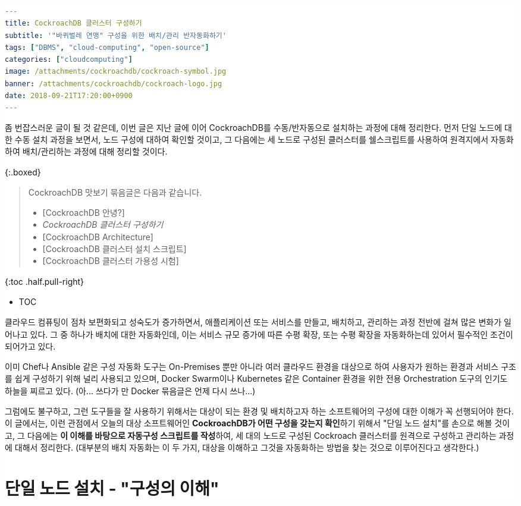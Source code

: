 ```yaml
---
title: CockroachDB 클러스터 구성하기
subtitle: '"바퀴벌레 연맹" 구성을 위한 배치/관리 반자동화하기'
tags: ["DBMS", "cloud-computing", "open-source"]
categories: ["cloudcomputing"]
image: /attachments/cockroachdb/cockroach-symbol.jpg
banner: /attachments/cockroachdb/cockroach-logo.jpg
date: 2018-09-21T17:20:00+0900
---
```

좀 번잡스러운 글이 될 것 같은데, 이번 글은 지난 글에 이어 CockroachDB를
수동/반자동으로 설치하는 과정에 대해 정리한다. 먼저 단일 노드에 대한
수동 설치 과정을 보면서, 노드 구성에 대하여 확인할 것이고, 그 다음에는
세 노드로 구성된 클러스터를 쉘스크립트를 사용하여 원격지에서 자동화하여
배치/관리하는 과정에 대해 정리할 것이다.


{:.boxed}
> CockroachDB 맛보기 묶음글은 다음과 같습니다.
>
> * [CockroachDB 안녕?]
> * _CockroachDB 클러스터 구성하기_
> * [CockroachDB Architecture]
> * [CockroachDB 클러스터 설치 스크립트]
> * [CockroachDB 클러스터 가용성 시험]


{:toc .half.pull-right}
* TOC

클라우드 컴퓨팅이 점차 보편화되고 성숙도가 증가하면서, 애플리케이션 또는
서비스를 만들고, 배치하고, 관리하는 과정 전반에 걸쳐 많은 변화가 일어나고
있다. 그 중 하나가 배치에 대한 자동화인데, 이는 서비스 규모 증가에 따른
수평 확장, 또는 수평 확장을 자동화하는데 있어서 필수적인 조건이 되어가고
있다.

이미 Chef나 Ansible 같은 구성 자동화 도구는 On-Premises 뿐만 아니라 여러
클라우드 환경을 대상으로 하여 사용자가 원하는 환경과 서비스 구조를 쉽게
구성하기 위해 널리 사용되고 있으며, Docker Swarm이나 Kubernetes 같은
Container 환경을 위한 전용 Orchestration 도구의 인기도 하늘을 찌르고 있다.
(아... 쓰다가 만 Docker 묶음글은 언제 다시 쓰나...)

그럼에도 불구하고, 그런 도구들을 잘 사용하기 위해서는 대상이 되는 환경
및 배치하고자 하는 소프트웨어의 구성에 대한 이해가 꼭 선행되어야 한다.
이 글에서는, 이런 관점에서 오늘의 대상 소프트웨어인 **CockroachDB가 어떤
구성을 갖는지 확인**하기 위해서 "단일 노드 설치"를 손으로 해볼 것이고,
그 다음에는 **이 이해를 바탕으로 자동구성 스크립트를 작성**하여, 세 대의
노드로 구성된 Cockroach 클러스터를 원격으로 구성하고 관리하는 과정에
대해서 정리한다. (대부분의 배치 자동화는 이 두 가지, 대상을 이해하고
그것을 자동화하는 방법을 찾는 것으로 이루어진다고 생각한다.)



# 단일 노드 설치 - "구성의 이해"
